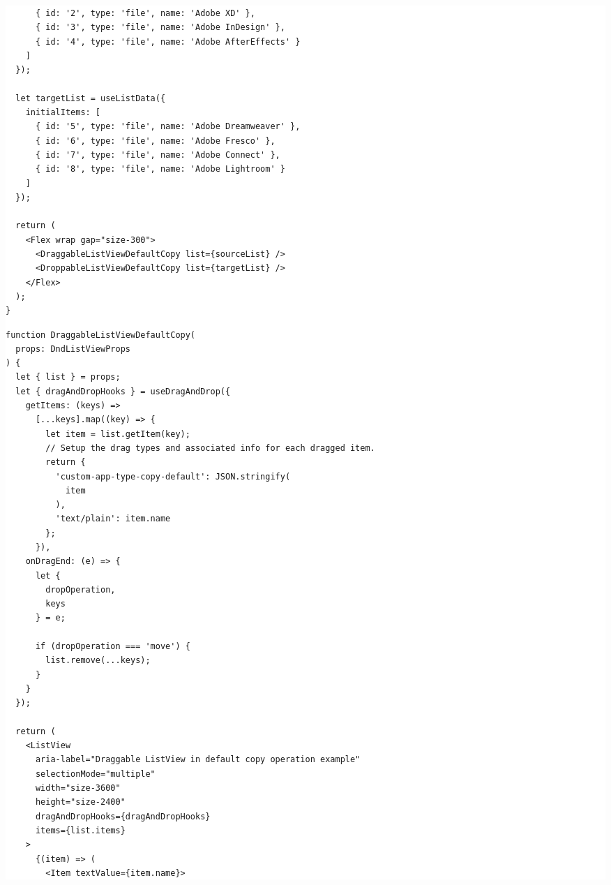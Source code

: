 ```
      { id: '2', type: 'file', name: 'Adobe XD' },
      { id: '3', type: 'file', name: 'Adobe InDesign' },
      { id: '4', type: 'file', name: 'Adobe AfterEffects' }
    ]
  });

  let targetList = useListData({
    initialItems: [
      { id: '5', type: 'file', name: 'Adobe Dreamweaver' },
      { id: '6', type: 'file', name: 'Adobe Fresco' },
      { id: '7', type: 'file', name: 'Adobe Connect' },
      { id: '8', type: 'file', name: 'Adobe Lightroom' }
    ]
  });

  return (
    <Flex wrap gap="size-300">
      <DraggableListViewDefaultCopy list={sourceList} />
      <DroppableListViewDefaultCopy list={targetList} />
    </Flex>
  );
}
```

```
function DraggableListViewDefaultCopy(
  props: DndListViewProps
) {
  let { list } = props;
  let { dragAndDropHooks } = useDragAndDrop({
    getItems: (keys) =>
      [...keys].map((key) => {
        let item = list.getItem(key);
        // Setup the drag types and associated info for each dragged item.
        return {
          'custom-app-type-copy-default': JSON.stringify(
            item
          ),
          'text/plain': item.name
        };
      }),
    onDragEnd: (e) => {
      let {
        dropOperation,
        keys
      } = e;

      if (dropOperation === 'move') {
        list.remove(...keys);
      }
    }
  });

  return (
    <ListView
      aria-label="Draggable ListView in default copy operation example"
      selectionMode="multiple"
      width="size-3600"
      height="size-2400"
      dragAndDropHooks={dragAndDropHooks}
      items={list.items}
    >
      {(item) => (
        <Item textValue={item.name}>
```
